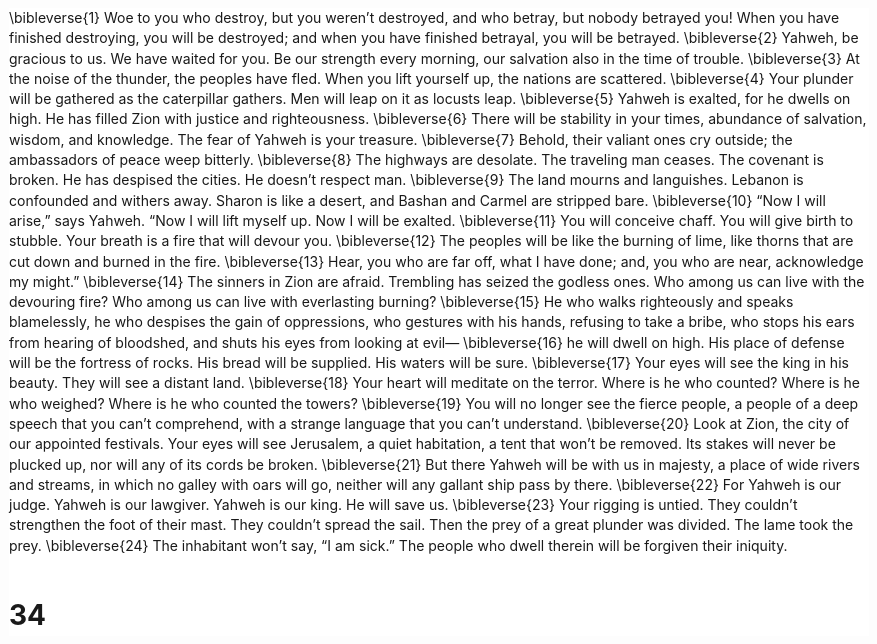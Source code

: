 \bibleverse{1} Woe to you who destroy, but you weren’t destroyed, and who betray, but nobody betrayed you! When you have finished destroying, you will be destroyed; and when you have finished betrayal, you will be betrayed. \bibleverse{2} Yahweh, be gracious to us. We have waited for you. Be our strength every morning, our salvation also in the time of trouble. \bibleverse{3} At the noise of the thunder, the peoples have fled. When you lift yourself up, the nations are scattered. \bibleverse{4} Your plunder will be gathered as the caterpillar gathers. Men will leap on it as locusts leap. \bibleverse{5} Yahweh is exalted, for he dwells on high. He has filled Zion with justice and righteousness. \bibleverse{6} There will be stability in your times, abundance of salvation, wisdom, and knowledge. The fear of Yahweh is your treasure. \bibleverse{7} Behold, their valiant ones cry outside; the ambassadors of peace weep bitterly. \bibleverse{8} The highways are desolate. The traveling man ceases. The covenant is broken. He has despised the cities. He doesn’t respect man. \bibleverse{9} The land mourns and languishes. Lebanon is confounded and withers away. Sharon is like a desert, and Bashan and Carmel are stripped bare. \bibleverse{10} “Now I will arise,” says Yahweh. “Now I will lift myself up. Now I will be exalted. \bibleverse{11} You will conceive chaff. You will give birth to stubble. Your breath is a fire that will devour you. \bibleverse{12} The peoples will be like the burning of lime, like thorns that are cut down and burned in the fire. \bibleverse{13} Hear, you who are far off, what I have done; and, you who are near, acknowledge my might.” \bibleverse{14} The sinners in Zion are afraid. Trembling has seized the godless ones. Who among us can live with the devouring fire? Who among us can live with everlasting burning? \bibleverse{15} He who walks righteously and speaks blamelessly, he who despises the gain of oppressions, who gestures with his hands, refusing to take a bribe, who stops his ears from hearing of bloodshed, and shuts his eyes from looking at evil— \bibleverse{16} he will dwell on high. His place of defense will be the fortress of rocks. His bread will be supplied. His waters will be sure. \bibleverse{17} Your eyes will see the king in his beauty. They will see a distant land. \bibleverse{18} Your heart will meditate on the terror. Where is he who counted? Where is he who weighed? Where is he who counted the towers? \bibleverse{19} You will no longer see the fierce people, a people of a deep speech that you can’t comprehend, with a strange language that you can’t understand. \bibleverse{20} Look at Zion, the city of our appointed festivals. Your eyes will see Jerusalem, a quiet habitation, a tent that won’t be removed. Its stakes will never be plucked up, nor will any of its cords be broken. \bibleverse{21} But there Yahweh will be with us in majesty, a place of wide rivers and streams, in which no galley with oars will go, neither will any gallant ship pass by there. \bibleverse{22} For Yahweh is our judge. Yahweh is our lawgiver. Yahweh is our king. He will save us. \bibleverse{23} Your rigging is untied. They couldn’t strengthen the foot of their mast. They couldn’t spread the sail. Then the prey of a great plunder was divided. The lame took the prey. \bibleverse{24} The inhabitant won’t say, “I am sick.” The people who dwell therein will be forgiven their iniquity. 

# 34 
